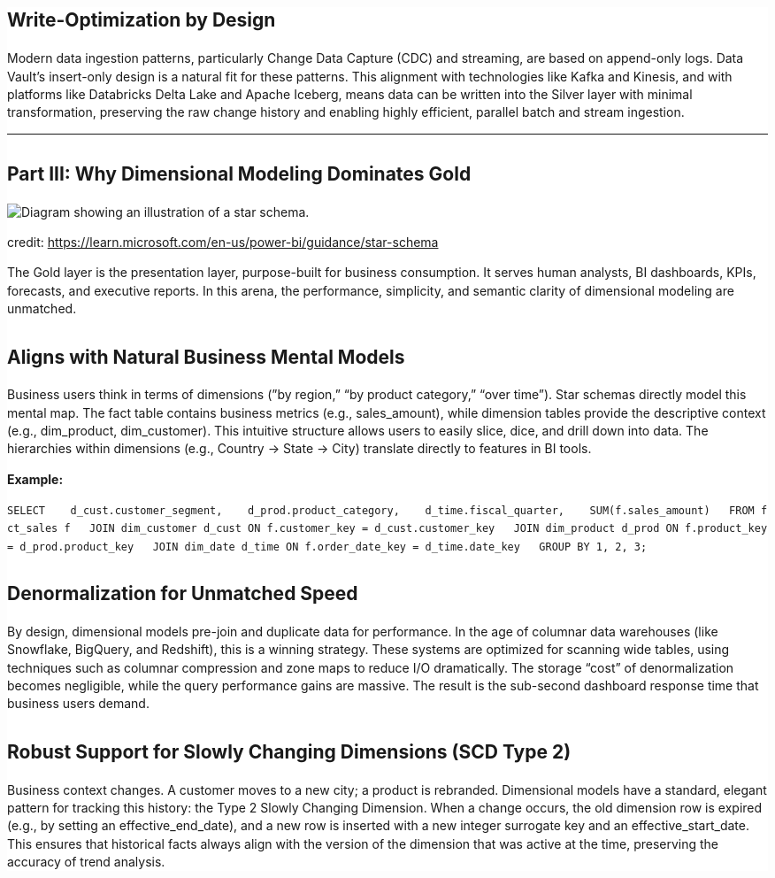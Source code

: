 ## Write-Optimization by Design

Modern data ingestion patterns, particularly Change Data Capture (CDC) and streaming, are based on append-only logs. Data Vault’s insert-only design is a natural fit for these patterns. This alignment with technologies like Kafka and Kinesis, and with platforms like Databricks Delta Lake and Apache Iceberg, means data can be written into the Silver layer with minimal transformation, preserving the raw change history and enabling highly efficient, parallel batch and stream ingestion.

---

## Part III: Why Dimensional Modeling Dominates Gold

![Diagram showing an illustration of a star schema.](https://substackcdn.com/image/fetch/$s_!Lxf7!,w_424,c_limit,f_webp,q_auto:good,fl_progressive:steep/https%3A%2F%2Fsubstack-post-media.s3.amazonaws.com%2Fpublic%2Fimages%2Ffad38882-5b55-41d9-ace4-6d2f70bf0278_842x572.svg)

credit: https://learn.microsoft.com/en-us/power-bi/guidance/star-schema

The Gold layer is the presentation layer, purpose-built for business consumption. It serves human analysts, BI dashboards, KPIs, forecasts, and executive reports. In this arena, the performance, simplicity, and semantic clarity of dimensional modeling are unmatched.

## Aligns with Natural Business Mental Models

Business users think in terms of dimensions (”by region,” “by product category,” “over time”). Star schemas directly model this mental map. The fact table contains business metrics (e.g., sales\_amount), while dimension tables provide the descriptive context (e.g., dim\_product, dim\_customer). This intuitive structure allows users to easily slice, dice, and drill down into data. The hierarchies within dimensions (e.g., Country -> State -> City) translate directly to features in BI tools.

**Example:**

`SELECT    d_cust.customer_segment,    d_prod.product_category,    d_time.fiscal_quarter,    SUM(f.sales_amount)   FROM fct_sales f   JOIN dim_customer d_cust ON f.customer_key = d_cust.customer_key   JOIN dim_product d_prod ON f.product_key = d_prod.product_key   JOIN dim_date d_time ON f.order_date_key = d_time.date_key   GROUP BY 1, 2, 3;`  

## Denormalization for Unmatched Speed

By design, dimensional models pre-join and duplicate data for performance. In the age of columnar data warehouses (like Snowflake, BigQuery, and Redshift), this is a winning strategy. These systems are optimized for scanning wide tables, using techniques such as columnar compression and zone maps to reduce I/O dramatically. The storage “cost” of denormalization becomes negligible, while the query performance gains are massive. The result is the sub-second dashboard response time that business users demand.

## Robust Support for Slowly Changing Dimensions (SCD Type 2)

Business context changes. A customer moves to a new city; a product is rebranded. Dimensional models have a standard, elegant pattern for tracking this history: the Type 2 Slowly Changing Dimension. When a change occurs, the old dimension row is expired (e.g., by setting an effective\_end\_date), and a new row is inserted with a new integer surrogate key and an effective\_start\_date. This ensures that historical facts always align with the version of the dimension that was active at the time, preserving the accuracy of trend analysis.
